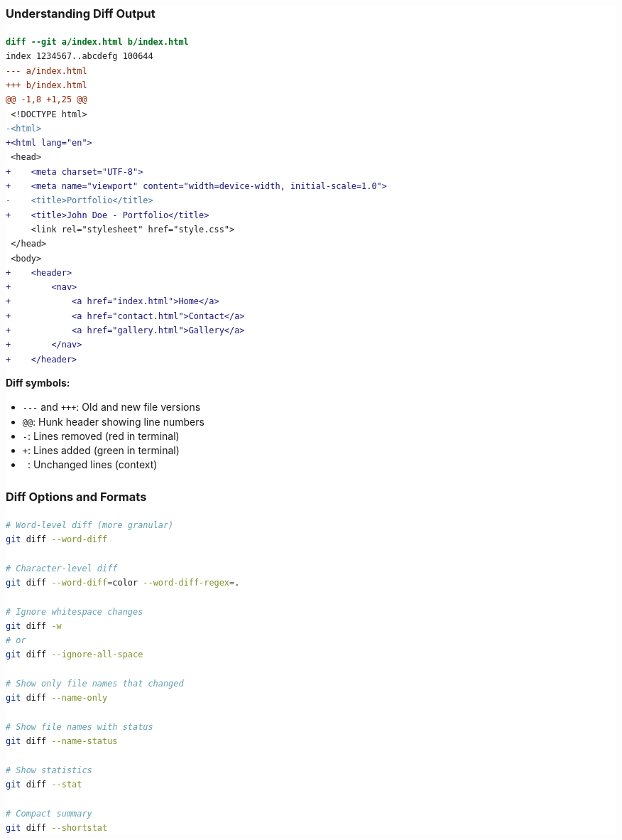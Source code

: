 ### Understanding Diff Output

```diff
diff --git a/index.html b/index.html
index 1234567..abcdefg 100644
--- a/index.html
+++ b/index.html
@@ -1,8 +1,25 @@
 <!DOCTYPE html>
-<html>
+<html lang="en">
 <head>
+    <meta charset="UTF-8">
+    <meta name="viewport" content="width=device-width, initial-scale=1.0">
-    <title>Portfolio</title>
+    <title>John Doe - Portfolio</title>
     <link rel="stylesheet" href="style.css">
 </head>
 <body>
+    <header>
+        <nav>
+            <a href="index.html">Home</a>
+            <a href="contact.html">Contact</a>
+            <a href="gallery.html">Gallery</a>
+        </nav>
+    </header>
```

**Diff symbols:**
- `---` and `+++`: Old and new file versions
- `@@`: Hunk header showing line numbers
- `-`: Lines removed (red in terminal)
- `+`: Lines added (green in terminal)
- ` `: Unchanged lines (context)

### Diff Options and Formats

```bash
# Word-level diff (more granular)
git diff --word-diff

# Character-level diff
git diff --word-diff=color --word-diff-regex=.

# Ignore whitespace changes
git diff -w
# or
git diff --ignore-all-space

# Show only file names that changed
git diff --name-only

# Show file names with status
git diff --name-status

# Show statistics
git diff --stat

# Compact summary
git diff --shortstat
```
